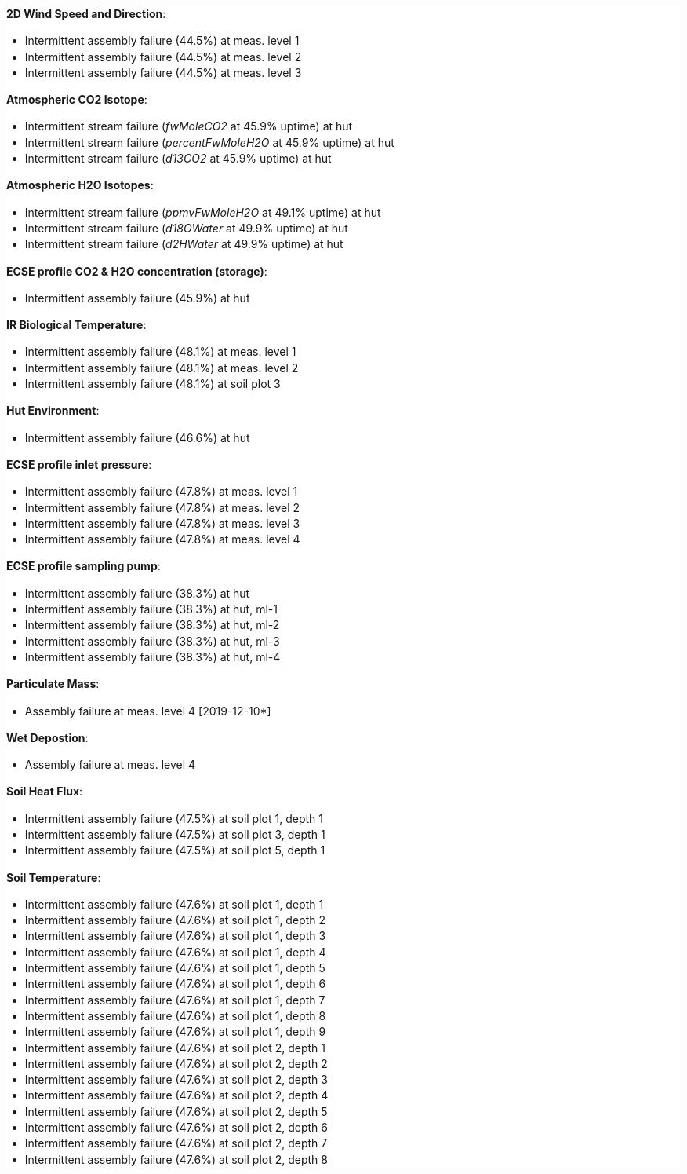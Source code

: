 **2D Wind Speed and Direction**:
 - Intermittent assembly failure (44.5%) at meas. level 1
 - Intermittent assembly failure (44.5%) at meas. level 2
 - Intermittent assembly failure (44.5%) at meas. level 3

**Atmospheric CO2 Isotope**:
 - Intermittent stream failure (_fwMoleCO2_ at 45.9% uptime) at hut
 - Intermittent stream failure (_percentFwMoleH2O_ at 45.9% uptime) at hut
 - Intermittent stream failure (_d13CO2_ at 45.9% uptime) at hut

**Atmospheric H2O Isotopes**:
 - Intermittent stream failure (_ppmvFwMoleH2O_ at 49.1% uptime) at hut
 - Intermittent stream failure (_d18OWater_ at 49.9% uptime) at hut
 - Intermittent stream failure (_d2HWater_ at 49.9% uptime) at hut

**ECSE profile CO2 & H2O concentration (storage)**:
 - Intermittent assembly failure (45.9%) at hut

**IR Biological Temperature**:
 - Intermittent assembly failure (48.1%) at meas. level 1
 - Intermittent assembly failure (48.1%) at meas. level 2
 - Intermittent assembly failure (48.1%) at soil plot 3

**Hut Environment**:
 - Intermittent assembly failure (46.6%) at hut

**ECSE profile inlet pressure**:
 - Intermittent assembly failure (47.8%) at meas. level 1
 - Intermittent assembly failure (47.8%) at meas. level 2
 - Intermittent assembly failure (47.8%) at meas. level 3
 - Intermittent assembly failure (47.8%) at meas. level 4

**ECSE profile sampling pump**:
 - Intermittent assembly failure (38.3%) at hut
 - Intermittent assembly failure (38.3%) at hut, ml-1
 - Intermittent assembly failure (38.3%) at hut, ml-2
 - Intermittent assembly failure (38.3%) at hut, ml-3
 - Intermittent assembly failure (38.3%) at hut, ml-4

**Particulate Mass**:
 - Assembly failure at meas. level 4 [2019-12-10*]

**Wet Depostion**:
 - Assembly failure at meas. level 4

**Soil Heat Flux**:
 - Intermittent assembly failure (47.5%) at soil plot 1, depth 1
 - Intermittent assembly failure (47.5%) at soil plot 3, depth 1
 - Intermittent assembly failure (47.5%) at soil plot 5, depth 1

**Soil Temperature**:
 - Intermittent assembly failure (47.6%) at soil plot 1, depth 1
 - Intermittent assembly failure (47.6%) at soil plot 1, depth 2
 - Intermittent assembly failure (47.6%) at soil plot 1, depth 3
 - Intermittent assembly failure (47.6%) at soil plot 1, depth 4
 - Intermittent assembly failure (47.6%) at soil plot 1, depth 5
 - Intermittent assembly failure (47.6%) at soil plot 1, depth 6
 - Intermittent assembly failure (47.6%) at soil plot 1, depth 7
 - Intermittent assembly failure (47.6%) at soil plot 1, depth 8
 - Intermittent assembly failure (47.6%) at soil plot 1, depth 9
 - Intermittent assembly failure (47.6%) at soil plot 2, depth 1
 - Intermittent assembly failure (47.6%) at soil plot 2, depth 2
 - Intermittent assembly failure (47.6%) at soil plot 2, depth 3
 - Intermittent assembly failure (47.6%) at soil plot 2, depth 4
 - Intermittent assembly failure (47.6%) at soil plot 2, depth 5
 - Intermittent assembly failure (47.6%) at soil plot 2, depth 6
 - Intermittent assembly failure (47.6%) at soil plot 2, depth 7
 - Intermittent assembly failure (47.6%) at soil plot 2, depth 8